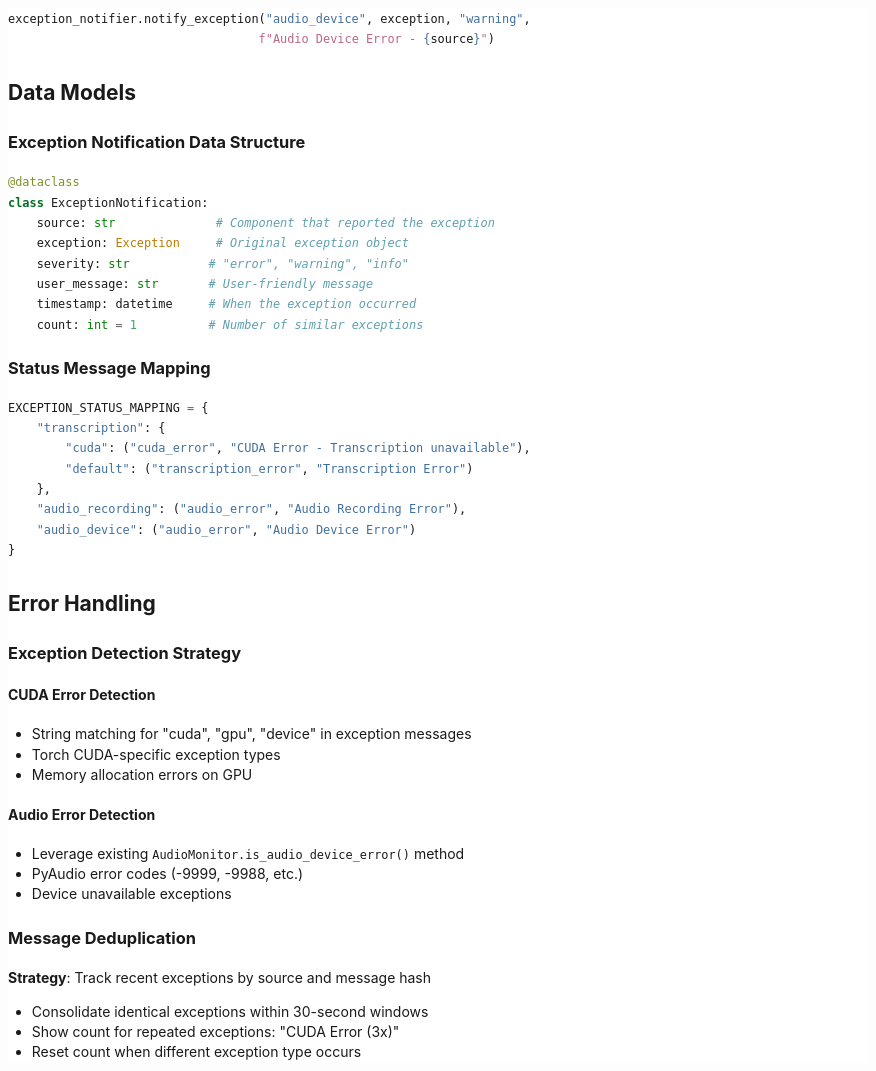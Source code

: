 ```python
exception_notifier.notify_exception("audio_device", exception, "warning",
                                   f"Audio Device Error - {source}")
```

## Data Models

### Exception Notification Data Structure

```python
@dataclass
class ExceptionNotification:
    source: str              # Component that reported the exception
    exception: Exception     # Original exception object
    severity: str           # "error", "warning", "info"
    user_message: str       # User-friendly message
    timestamp: datetime     # When the exception occurred
    count: int = 1          # Number of similar exceptions
```

### Status Message Mapping

```python
EXCEPTION_STATUS_MAPPING = {
    "transcription": {
        "cuda": ("cuda_error", "CUDA Error - Transcription unavailable"),
        "default": ("transcription_error", "Transcription Error")
    },
    "audio_recording": ("audio_error", "Audio Recording Error"),
    "audio_device": ("audio_error", "Audio Device Error")
}
```

## Error Handling

### Exception Detection Strategy

#### CUDA Error Detection
- String matching for "cuda", "gpu", "device" in exception messages
- Torch CUDA-specific exception types
- Memory allocation errors on GPU

#### Audio Error Detection  
- Leverage existing `AudioMonitor.is_audio_device_error()` method
- PyAudio error codes (-9999, -9988, etc.)
- Device unavailable exceptions

### Message Deduplication

**Strategy**: Track recent exceptions by source and message hash
- Consolidate identical exceptions within 30-second windows
- Show count for repeated exceptions: "CUDA Error (3x)"
- Reset count when different exception type occurs
